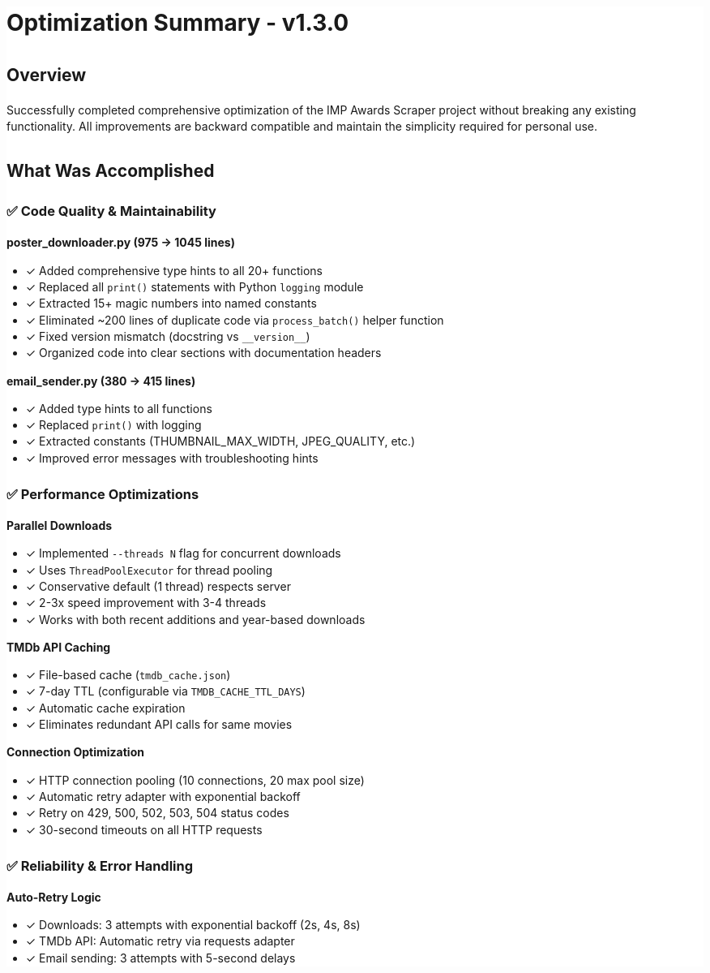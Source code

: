 # Optimization Summary - v1.3.0

## Overview

Successfully completed comprehensive optimization of the IMP Awards Scraper project without breaking any existing functionality. All improvements are backward compatible and maintain the simplicity required for personal use.

## What Was Accomplished

### ✅ Code Quality & Maintainability

**poster_downloader.py (975 → 1045 lines)**
- ✓ Added comprehensive type hints to all 20+ functions
- ✓ Replaced all `print()` statements with Python `logging` module
- ✓ Extracted 15+ magic numbers into named constants
- ✓ Eliminated ~200 lines of duplicate code via `process_batch()` helper function
- ✓ Fixed version mismatch (docstring vs `__version__`)
- ✓ Organized code into clear sections with documentation headers

**email_sender.py (380 → 415 lines)**
- ✓ Added type hints to all functions
- ✓ Replaced `print()` with logging
- ✓ Extracted constants (THUMBNAIL_MAX_WIDTH, JPEG_QUALITY, etc.)
- ✓ Improved error messages with troubleshooting hints

### ✅ Performance Optimizations

**Parallel Downloads**
- ✓ Implemented `--threads N` flag for concurrent downloads
- ✓ Uses `ThreadPoolExecutor` for thread pooling
- ✓ Conservative default (1 thread) respects server
- ✓ 2-3x speed improvement with 3-4 threads
- ✓ Works with both recent additions and year-based downloads

**TMDb API Caching**
- ✓ File-based cache (`tmdb_cache.json`)
- ✓ 7-day TTL (configurable via `TMDB_CACHE_TTL_DAYS`)
- ✓ Automatic cache expiration
- ✓ Eliminates redundant API calls for same movies

**Connection Optimization**
- ✓ HTTP connection pooling (10 connections, 20 max pool size)
- ✓ Automatic retry adapter with exponential backoff
- ✓ Retry on 429, 500, 502, 503, 504 status codes
- ✓ 30-second timeouts on all HTTP requests

### ✅ Reliability & Error Handling

**Auto-Retry Logic**
- ✓ Downloads: 3 attempts with exponential backoff (2s, 4s, 8s)
- ✓ TMDb API: Automatic retry via requests adapter
- ✓ Email sending: 3 attempts with 5-second delays
